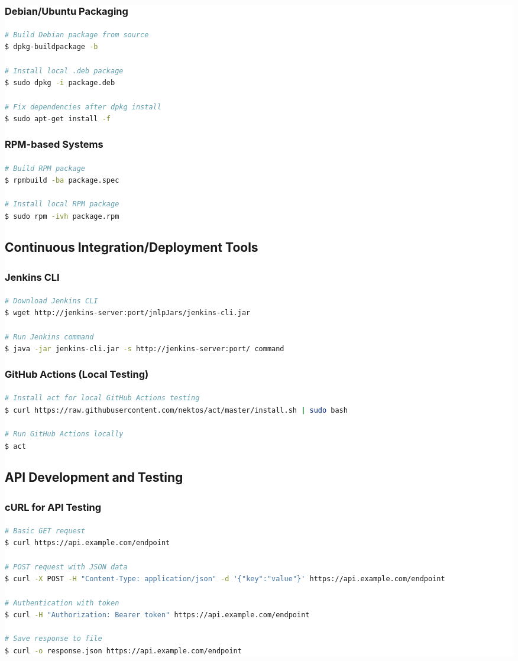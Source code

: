 ### Debian/Ubuntu Packaging

```bash
# Build Debian package from source
$ dpkg-buildpackage -b

# Install local .deb package
$ sudo dpkg -i package.deb

# Fix dependencies after dpkg install
$ sudo apt-get install -f
```

### RPM-based Systems

```bash
# Build RPM package
$ rpmbuild -ba package.spec

# Install local RPM package
$ sudo rpm -ivh package.rpm
```

## Continuous Integration/Deployment Tools

### Jenkins CLI

```bash
# Download Jenkins CLI
$ wget http://jenkins-server:port/jnlpJars/jenkins-cli.jar

# Run Jenkins command
$ java -jar jenkins-cli.jar -s http://jenkins-server:port/ command
```

### GitHub Actions (Local Testing)

```bash
# Install act for local GitHub Actions testing
$ curl https://raw.githubusercontent.com/nektos/act/master/install.sh | sudo bash

# Run GitHub Actions locally
$ act
```

## API Development and Testing

### cURL for API Testing

```bash
# Basic GET request
$ curl https://api.example.com/endpoint

# POST request with JSON data
$ curl -X POST -H "Content-Type: application/json" -d '{"key":"value"}' https://api.example.com/endpoint

# Authentication with token
$ curl -H "Authorization: Bearer token" https://api.example.com/endpoint

# Save response to file
$ curl -o response.json https://api.example.com/endpoint
```
